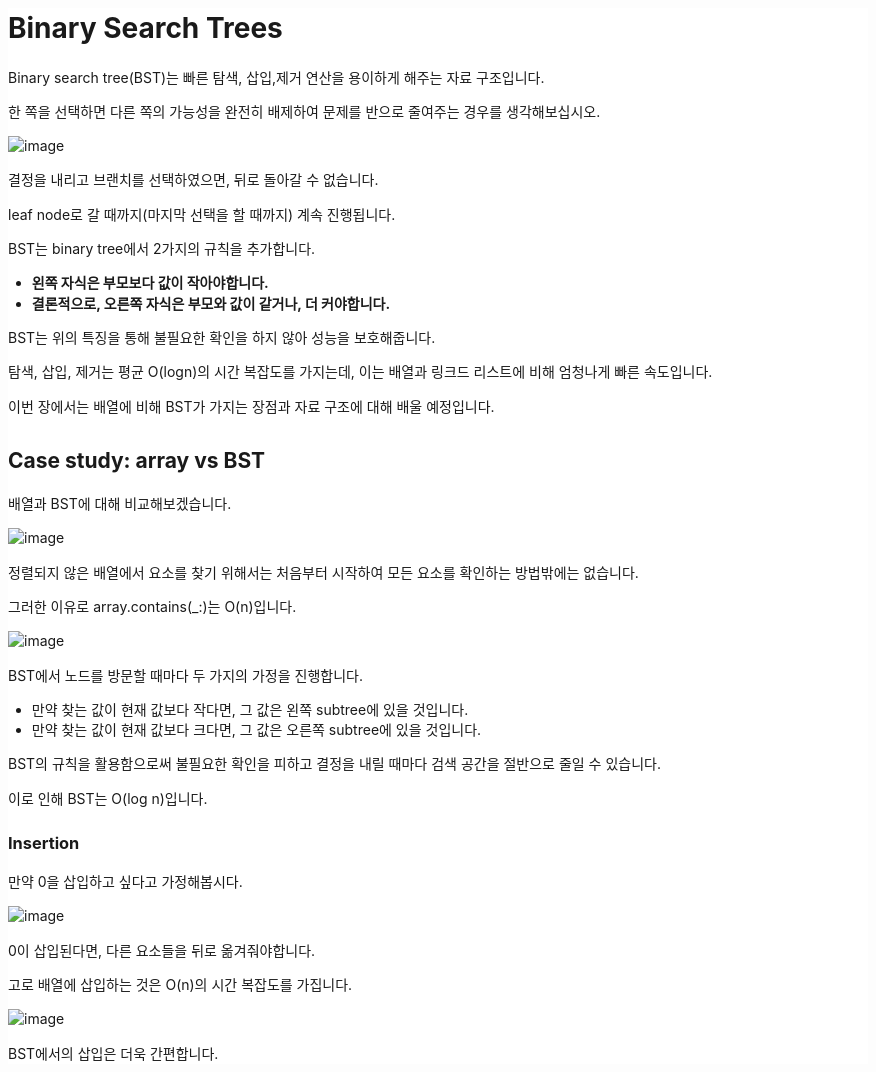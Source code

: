 # Binary Search Trees

Binary search tree(BST)는 빠른 탐색, 삽입,제거 연산을 용이하게 해주는 자료 구조입니다.

한 쪽을 선택하면 다른 쪽의 가능성을 완전히 배제하여 문제를 반으로 줄여주는 경우를 생각해보십시오.

<img width="404" alt="image" src="https://github.com/Swift-AlgorithmStudy/GaBoJaGo/assets/104834390/ab0188f6-8810-406e-89d1-9042a76d0fea">

결정을 내리고 브랜치를 선택하였으면, 뒤로 돌아갈 수 없습니다.

leaf node로 갈 때까지(마지막 선택을 할 때까지) 계속 진행됩니다.

BST는 binary tree에서 2가지의 규칙을 추가합니다.

- **왼쪽 자식은 부모보다 값이 작아야합니다.**
- **결론적으로, 오른쪽 자식은 부모와 값이 같거나, 더 커야합니다.**

BST는 위의 특징을 통해 불필요한 확인을 하지 않아 성능을 보호해줍니다.

탐색, 삽입, 제거는 평균 O(logn)의 시간 복잡도를 가지는데, 이는 배열과 링크드 리스트에 비해 엄청나게 빠른 속도입니다.

이번 장에서는 배열에 비해 BST가 가지는 장점과 자료 구조에 대해 배울 예정입니다.

## Case study: array vs BST

배열과 BST에 대해 비교해보겠습니다.

<img width="450" alt="image" src="https://github.com/Swift-AlgorithmStudy/GaBoJaGo/assets/104834390/362a3802-3726-432a-ab36-7792bd958393">

정렬되지 않은 배열에서 요소를 찾기 위해서는 처음부터 시작하여 모든 요소를 확인하는 방법밖에는 없습니다.

그러한 이유로 array.contains(_:)는 O(n)입니다.

<img width="318" alt="image" src="https://github.com/Swift-AlgorithmStudy/GaBoJaGo/assets/104834390/91a93e1d-f1c1-48a6-9bab-49e6aed7d0b9">

BST에서 노드를 방문할 때마다 두 가지의 가정을 진행합니다.

- 만약 찾는 값이 현재 값보다 작다면, 그 값은 왼쪽 subtree에 있을 것입니다.
- 만약 찾는 값이 현재 값보다 크다면, 그 값은 오른쪽 subtree에 있을 것입니다.

BST의 규칙을 활용함으로써 불필요한 확인을 피하고 결정을 내릴 때마다 검색 공간을 절반으로 줄일 수 있습니다.

이로 인해 BST는 O(log n)입니다.

### Insertion

만약 0을 삽입하고 싶다고 가정해봅시다.

<img width="411" alt="image" src="https://github.com/Swift-AlgorithmStudy/GaBoJaGo/assets/104834390/8c2c4300-94de-4164-a919-8fec31a0c186">

0이 삽입된다면, 다른 요소들을 뒤로 옮겨줘야합니다.

고로 배열에 삽입하는 것은 O(n)의 시간 복잡도를 가집니다.

<img width="285" alt="image" src="https://github.com/Swift-AlgorithmStudy/GaBoJaGo/assets/104834390/01dd8c94-13bd-46c3-8628-70cfa7c24ac5">

BST에서의 삽입은 더욱 간편합니다.

